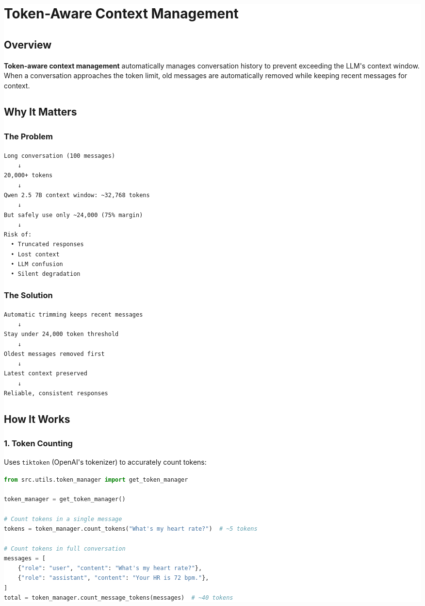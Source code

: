 # Token-Aware Context Management

## Overview

**Token-aware context management** automatically manages conversation history to prevent exceeding the LLM's context window. When a conversation approaches the token limit, old messages are automatically removed while keeping recent messages for context.

## Why It Matters

### The Problem
```
Long conversation (100 messages)
    ↓
20,000+ tokens
    ↓
Qwen 2.5 7B context window: ~32,768 tokens
    ↓
But safely use only ~24,000 (75% margin)
    ↓
Risk of:
  • Truncated responses
  • Lost context
  • LLM confusion
  • Silent degradation
```

### The Solution
```
Automatic trimming keeps recent messages
    ↓
Stay under 24,000 token threshold
    ↓
Oldest messages removed first
    ↓
Latest context preserved
    ↓
Reliable, consistent responses
```

## How It Works

### 1. Token Counting
Uses `tiktoken` (OpenAI's tokenizer) to accurately count tokens:
```python
from src.utils.token_manager import get_token_manager

token_manager = get_token_manager()

# Count tokens in a single message
tokens = token_manager.count_tokens("What's my heart rate?")  # ~5 tokens

# Count tokens in full conversation
messages = [
    {"role": "user", "content": "What's my heart rate?"},
    {"role": "assistant", "content": "Your HR is 72 bpm."},
]
total = token_manager.count_message_tokens(messages)  # ~40 tokens
```
